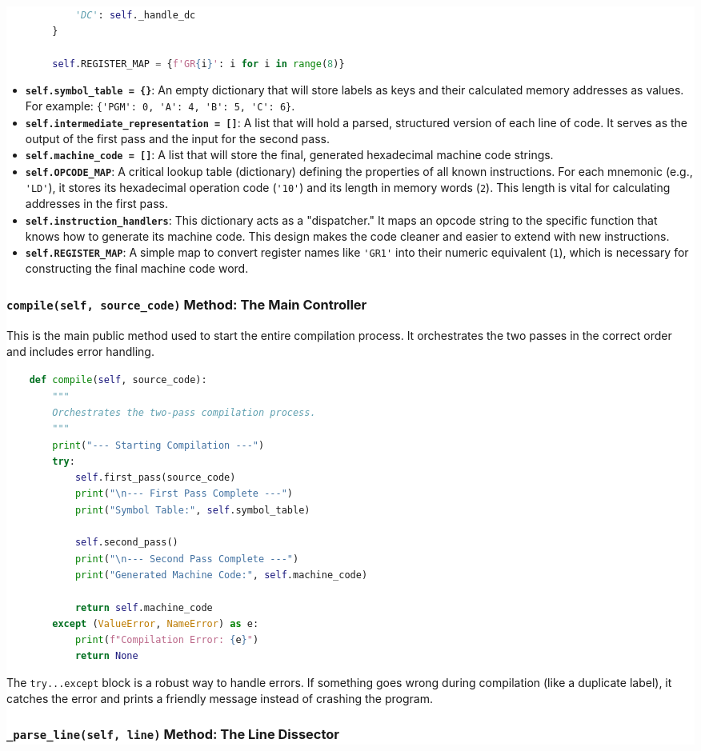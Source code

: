 ```python
            'DC': self._handle_dc
        }
        
        self.REGISTER_MAP = {f'GR{i}': i for i in range(8)}
```
- **`self.symbol_table = {}`**: An empty dictionary that will store labels as keys and their calculated memory addresses as values. For example: `{'PGM': 0, 'A': 4, 'B': 5, 'C': 6}`.
- **`self.intermediate_representation = []`**: A list that will hold a parsed, structured version of each line of code. It serves as the output of the first pass and the input for the second pass.
- **`self.machine_code = []`**: A list that will store the final, generated hexadecimal machine code strings.
- **`self.OPCODE_MAP`**: A critical lookup table (dictionary) defining the properties of all known instructions. For each mnemonic (e.g., `'LD'`), it stores its hexadecimal operation code (`'10'`) and its length in memory words (`2`). This length is vital for calculating addresses in the first pass.
- **`self.instruction_handlers`**: This dictionary acts as a "dispatcher." It maps an opcode string to the specific function that knows how to generate its machine code. This design makes the code cleaner and easier to extend with new instructions.
- **`self.REGISTER_MAP`**: A simple map to convert register names like `'GR1'` into their numeric equivalent (`1`), which is necessary for constructing the final machine code word.

### `compile(self, source_code)` Method: The Main Controller

This is the main public method used to start the entire compilation process. It orchestrates the two passes in the correct order and includes error handling.

```python
    def compile(self, source_code):
        """
        Orchestrates the two-pass compilation process.
        """
        print("--- Starting Compilation ---")
        try:
            self.first_pass(source_code)
            print("\n--- First Pass Complete ---")
            print("Symbol Table:", self.symbol_table)

            self.second_pass()
            print("\n--- Second Pass Complete ---")
            print("Generated Machine Code:", self.machine_code)

            return self.machine_code
        except (ValueError, NameError) as e:
            print(f"Compilation Error: {e}")
            return None
```
The `try...except` block is a robust way to handle errors. If something goes wrong during compilation (like a duplicate label), it catches the error and prints a friendly message instead of crashing the program.

### `_parse_line(self, line)` Method: The Line Dissector
